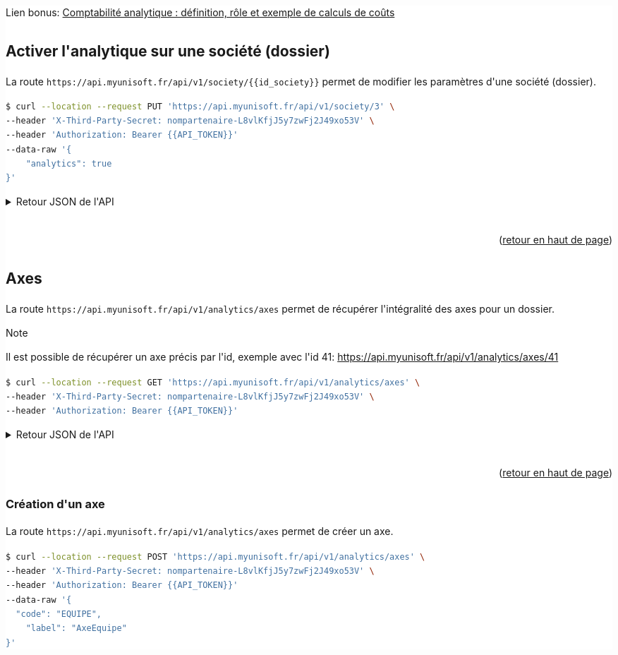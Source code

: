 Lien bonus: [Comptabilité analytique : définition, rôle et exemple de calculs de coûts](https://www.compta-facile.com/comptabilite-analytique-definition-utilite-calcul-de-couts/)

## Activer l'analytique sur une société (dossier)

La route `https://api.myunisoft.fr/api/v1/society/{{id_society}}` permet de modifier les paramètres d'une société (dossier).

```bash
$ curl --location --request PUT 'https://api.myunisoft.fr/api/v1/society/3' \
--header 'X-Third-Party-Secret: nompartenaire-L8vlKfjJ5y7zwFj2J49xo53V' \
--header 'Authorization: Bearer {{API_TOKEN}}'
--data-raw '{
	"analytics": true
}'
```
<details class="details custom-block"><summary markdown="span">Retour JSON de l'API</summary></details>
<br>

<p align="right">(<a href="#readme-top">retour en haut de page</a>)</p>

## Axes

La route `https://api.myunisoft.fr/api/v1/analytics/axes` permet de récupérer l'intégralité des axes pour un dossier.

> [!NOTE]
> Il est possible de récupérer un axe précis par l'id, exemple avec l'id 41: https://api.myunisoft.fr/api/v1/analytics/axes/41

```bash
$ curl --location --request GET 'https://api.myunisoft.fr/api/v1/analytics/axes' \
--header 'X-Third-Party-Secret: nompartenaire-L8vlKfjJ5y7zwFj2J49xo53V' \
--header 'Authorization: Bearer {{API_TOKEN}}'
```

<details class="details custom-block"><summary markdown="span">Retour JSON de l'API</summary></details>
<br>

<p align="right">(<a href="#readme-top">retour en haut de page</a>)</p>

### Création d'un axe

La route `https://api.myunisoft.fr/api/v1/analytics/axes` permet de créer un axe.

```bash
$ curl --location --request POST 'https://api.myunisoft.fr/api/v1/analytics/axes' \
--header 'X-Third-Party-Secret: nompartenaire-L8vlKfjJ5y7zwFj2J49xo53V' \
--header 'Authorization: Bearer {{API_TOKEN}}'
--data-raw '{
  "code": "EQUIPE",
	"label": "AxeEquipe"
}'
```
